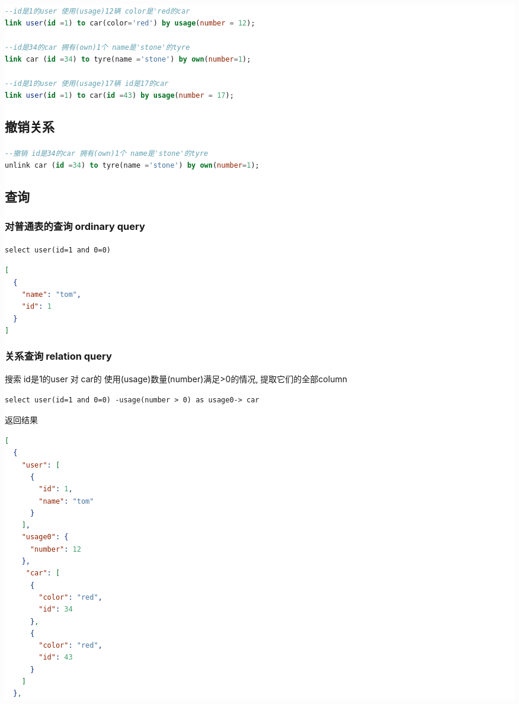 ```sql
--id是1的user 使用(usage)12辆 color是'red的car
link user(id =1) to car(color='red') by usage(number = 12);

--id是34的car 拥有(own)1个 name是'stone'的tyre 
link car (id =34) to tyre(name ='stone') by own(number=1);

--id是1的user 使用(usage)17辆 id是17的car
link user(id =1) to car(id =43) by usage(number = 17);
```

## 撤销关系

```sql
--撤销 id是34的car 拥有(own)1个 name是'stone'的tyre 
unlink car (id =34) to tyre(name ='stone') by own(number=1);
```

## 查询

### 对普通表的查询 ordinary query

```text
select user(id=1 and 0=0)
```

```json
[
  {
    "name": "tom",
    "id": 1
  }
]
```

### 关系查询 relation query

搜索 id是1的user 对 car的 使用(usage)数量(number)满足>0的情况, 提取它们的全部column

```text
select user(id=1 and 0=0) -usage(number > 0) as usage0-> car
```

返回结果
```json
[
  {
    "user": [
      {
        "id": 1,
        "name": "tom"
      }
    ],
    "usage0": {
      "number": 12
    },
     "car": [
      {
        "color": "red",
        "id": 34
      },
      {
        "color": "red",
        "id": 43
      }
    ]
  },
```